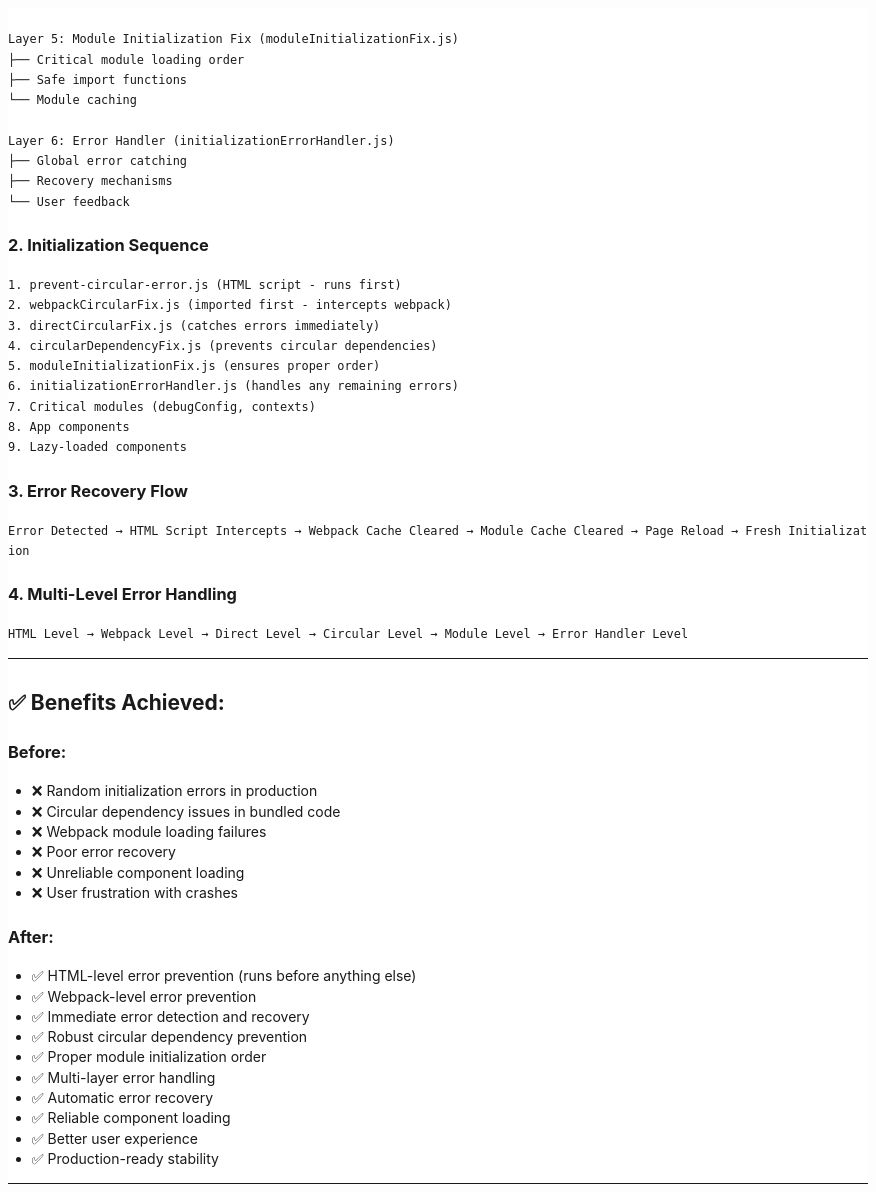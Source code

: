 ```

Layer 5: Module Initialization Fix (moduleInitializationFix.js)
├── Critical module loading order
├── Safe import functions
└── Module caching

Layer 6: Error Handler (initializationErrorHandler.js)
├── Global error catching
├── Recovery mechanisms
└── User feedback
```

### **2. Initialization Sequence**
```
1. prevent-circular-error.js (HTML script - runs first)
2. webpackCircularFix.js (imported first - intercepts webpack)
3. directCircularFix.js (catches errors immediately)
4. circularDependencyFix.js (prevents circular dependencies)
5. moduleInitializationFix.js (ensures proper order)
6. initializationErrorHandler.js (handles any remaining errors)
7. Critical modules (debugConfig, contexts)
8. App components
9. Lazy-loaded components
```

### **3. Error Recovery Flow**
```
Error Detected → HTML Script Intercepts → Webpack Cache Cleared → Module Cache Cleared → Page Reload → Fresh Initialization
```

### **4. Multi-Level Error Handling**
```
HTML Level → Webpack Level → Direct Level → Circular Level → Module Level → Error Handler Level
```

---

## ✅ **Benefits Achieved:**

### **Before:**
- ❌ Random initialization errors in production
- ❌ Circular dependency issues in bundled code
- ❌ Webpack module loading failures
- ❌ Poor error recovery
- ❌ Unreliable component loading
- ❌ User frustration with crashes

### **After:**
- ✅ HTML-level error prevention (runs before anything else)
- ✅ Webpack-level error prevention
- ✅ Immediate error detection and recovery
- ✅ Robust circular dependency prevention
- ✅ Proper module initialization order
- ✅ Multi-layer error handling
- ✅ Automatic error recovery
- ✅ Reliable component loading
- ✅ Better user experience
- ✅ Production-ready stability

---